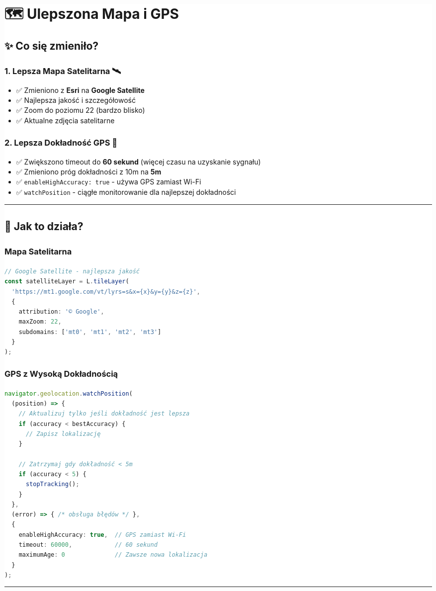 # 🗺️ Ulepszona Mapa i GPS

## ✨ Co się zmieniło?

### 1. **Lepsza Mapa Satelitarna** 🛰️
- ✅ Zmieniono z **Esri** na **Google Satellite**
- ✅ Najlepsza jakość i szczegółowość
- ✅ Zoom do poziomu 22 (bardzo blisko)
- ✅ Aktualne zdjęcia satelitarne

### 2. **Lepsza Dokładność GPS** 📍
- ✅ Zwiększono timeout do **60 sekund** (więcej czasu na uzyskanie sygnału)
- ✅ Zmieniono próg dokładności z 10m na **5m**
- ✅ `enableHighAccuracy: true` - używa GPS zamiast Wi-Fi
- ✅ `watchPosition` - ciągłe monitorowanie dla najlepszej dokładności

---

## 🎯 Jak to działa?

### Mapa Satelitarna
```typescript
// Google Satellite - najlepsza jakość
const satelliteLayer = L.tileLayer(
  'https://mt1.google.com/vt/lyrs=s&x={x}&y={y}&z={z}', 
  {
    attribution: '© Google',
    maxZoom: 22,
    subdomains: ['mt0', 'mt1', 'mt2', 'mt3']
  }
);
```

### GPS z Wysoką Dokładnością
```typescript
navigator.geolocation.watchPosition(
  (position) => {
    // Aktualizuj tylko jeśli dokładność jest lepsza
    if (accuracy < bestAccuracy) {
      // Zapisz lokalizację
    }
    
    // Zatrzymaj gdy dokładność < 5m
    if (accuracy < 5) {
      stopTracking();
    }
  },
  (error) => { /* obsługa błędów */ },
  {
    enableHighAccuracy: true,  // GPS zamiast Wi-Fi
    timeout: 60000,            // 60 sekund
    maximumAge: 0              // Zawsze nowa lokalizacja
  }
);
```

---